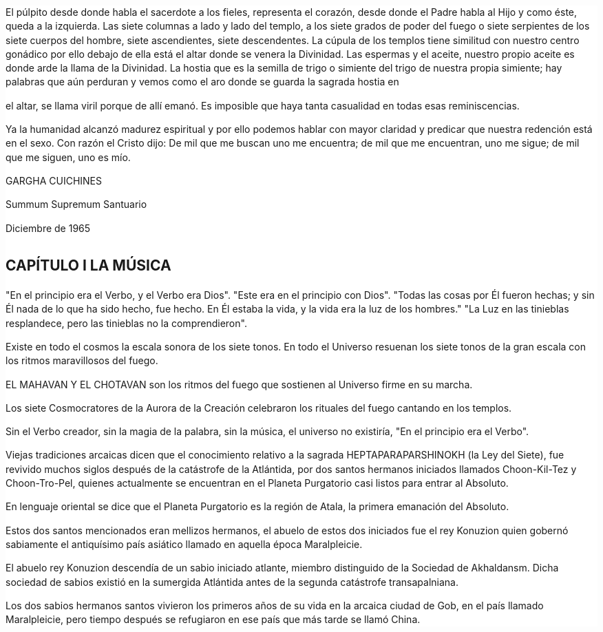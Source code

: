 El púlpito desde donde habla el sacerdote a los fieles, representa el corazón, desde donde el Padre habla al Hijo y como éste, queda a la izquierda. Las siete columnas a lado y lado del templo, a los siete grados de poder del fuego o siete serpientes de los siete cuerpos del hombre, siete ascendientes, siete descendentes. La cúpula de los templos tiene similitud con nuestro centro gonádico por ello debajo de ella está el altar donde se venera la Divinidad. Las espermas y el aceite, nuestro propio aceite es donde arde la llama de la Divinidad. La hostia que es la semilla de trigo o simiente del trigo de nuestra propia simiente; hay palabras que aún perduran y vemos como el aro donde se guarda la sagrada hostia en

el altar, se llama viril porque de allí emanó. Es imposible que haya tanta casualidad en todas esas reminiscencias.

Ya la humanidad alcanzó madurez espiritual y por ello podemos hablar con mayor claridad y predicar que nuestra redención está en el sexo. Con razón el Cristo dijo: De mil que me buscan uno me encuentra; de mil que me encuentran, uno me sigue; de mil que me siguen, uno es mío.

GARGHA CUICHINES

Summum Supremum Santuario

Diciembre de 1965

## CAPÍTULO I LA MÚSICA

"En el principio era el Verbo, y el Verbo era Dios". "Este era en el principio con Dios". "Todas las cosas por Él fueron hechas; y sin Él nada de lo que ha sido hecho, fue hecho. En Él estaba la vida, y la vida era la luz de los hombres." "La Luz en las tinieblas resplandece, pero las tinieblas no la comprendieron".

Existe en todo el cosmos la escala sonora de los siete tonos. En todo el Universo resuenan los siete tonos de la gran escala con los ritmos maravillosos del fuego.

EL MAHAVAN Y EL CHOTAVAN son los ritmos del fuego que sostienen al Universo firme en su marcha.

Los siete Cosmocratores de la Aurora de la Creación celebraron los rituales del fuego cantando en los templos.

Sin el Verbo creador, sin la magia de la palabra, sin la música, el universo no existiría, "En el principio era el Verbo".

Viejas tradiciones arcaicas dicen que el conocimiento relativo a la sagrada HEPTAPARAPARSHINOKH (la Ley del Siete), fue revivido muchos siglos después de la catástrofe de la Atlántida, por dos santos hermanos iniciados llamados Choon-Kil-Tez y Choon-Tro-Pel, quienes actualmente se encuentran en el Planeta Purgatorio casi listos para entrar al Absoluto.

En lenguaje oriental se dice que el Planeta Purgatorio es la región de Atala, la primera emanación del Absoluto.

Estos dos santos mencionados eran mellizos hermanos, el abuelo de estos dos iniciados fue el rey Konuzion quien gobernó sabiamente el antiquísimo país asiático llamado en aquella época Maralpleicie.

El abuelo rey Konuzion descendía de un sabio iniciado atlante, miembro distinguido de la Sociedad de Akhaldansm. Dicha sociedad de sabios existió en la sumergida Atlántida antes de la segunda catástrofe transapalniana.

Los dos sabios hermanos santos vivieron los primeros años de su vida en la arcaica ciudad de Gob, en el país llamado Maralpleicie, pero tiempo después se refugiaron en ese país que más tarde se llamó China.
